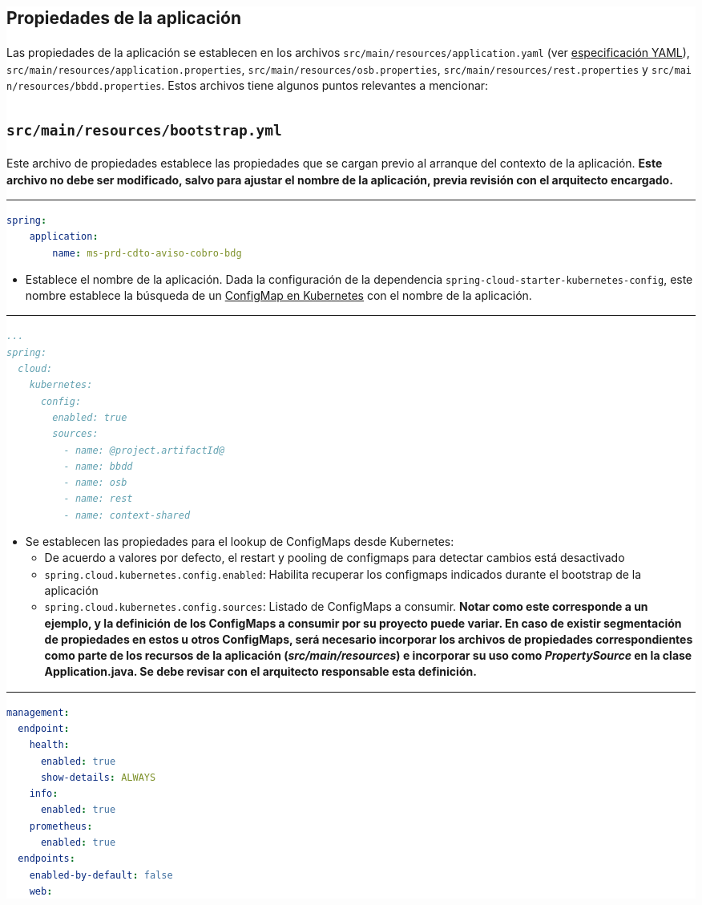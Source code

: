 ## Propiedades de la aplicación

Las propiedades de la aplicación se establecen en los archivos `src/main/resources/application.yaml` (ver [especificación YAML][yaml_specification_url]), `src/main/resources/application.properties`, `src/main/resources/osb.properties`, `src/main/resources/rest.properties` y `src/main/resources/bbdd.properties`. Estos archivos tiene algunos puntos relevantes a mencionar:

## `src/main/resources/bootstrap.yml`
Este archivo de propiedades establece las propiedades que se cargan previo al arranque del contexto de la aplicación. __Este archivo no debe ser modificado, salvo para ajustar el nombre de la aplicación, previa revisión con el arquitecto encargado.__

---
```yml
spring:
    application:
        name: ms-prd-cdto-aviso-cobro-bdg
```
- Establece el nombre de la aplicación. Dada la configuración de la dependencia `spring-cloud-starter-kubernetes-config`, este nombre establece la búsqueda de un 
[ConfigMap en Kubernetes][kubernetes_configmap_url] con el nombre de la aplicación.
---

```yaml
...
spring:
  cloud:
    kubernetes:
      config:
        enabled: true
        sources:
          - name: @project.artifactId@
          - name: bbdd
          - name: osb
          - name: rest
          - name: context-shared
```
- Se establecen las propiedades para el lookup de ConfigMaps desde Kubernetes:
  * De acuerdo a valores por defecto, el restart y pooling de configmaps para detectar cambios está desactivado
  * `spring.cloud.kubernetes.config.enabled`: Habilita recuperar los configmaps indicados durante el bootstrap de la aplicación
  * `spring.cloud.kubernetes.config.sources`: Listado de ConfigMaps a consumir. __Notar como este corresponde a un ejemplo, y la definición de los ConfigMaps a consumir por su proyecto puede variar. En caso de existir segmentación de propiedades en estos u otros ConfigMaps, será necesario incorporar los archivos de propiedades correspondientes como parte de los recursos de la aplicación (_src/main/resources_) e incorporar su uso como _PropertySource_ en la clase Application.java. Se debe revisar con el arquitecto responsable esta definición.__

---

```yaml
management:
  endpoint:
    health:
      enabled: true
      show-details: ALWAYS
    info:
      enabled: true
    prometheus:
      enabled: true
  endpoints:
    enabled-by-default: false
    web:
```

[alpine_linux_url]: https://alpinelinux.org/
[assertj_url]: http://joel-costigliola.github.io/assertj/
[docker_ce_url]: https://docs.docker.com/install/
[docker_url]: https://www.docker.com/
[dockerfile_url]: https://docs.docker.com/engine/reference/builder/
[feign_url]: https://spring.io/projects/spring-cloud-openfeign
[feign_reference_url]: https://cloud.spring.io/spring-cloud-openfeign/reference/html/
[h2_database_url]: http://www.h2database.com
[hamcrest_java_url]: http://hamcrest.org/JavaHamcrest/
[hibernate_url]: http://hibernate.org/
[hibernate_url]: https://hibernate.org/
[hikaricp_configuration_url]: https://github.com/brettwooldridge/HikariCP#configuration-knobs-baby
[hikaricp_url]: https://github.com/brettwooldridge/HikariCP
[jacoco_coverage_url]: https://www.eclemma.org/jacoco/trunk/doc/counters.html
[jacoco_url]: https://www.eclemma.org/jacoco/
[java_jdk_jse_url]: https://www.oracle.com/technetwork/java/javase/downloads/index.html
[junit_url]: https://junit.org/
[kubernetes_configmap_url]: https://kubernetes.io/docs/tasks/configure-pod-container/configure-pod-configmap/
[logback_url]: http://logback.qos.ch/
[maven_install_url]: https://maven.apache.org/install.html
[maven_lifecycle_url]: https://maven.apache.org/guides/introduction/introduction-to-the-lifecycle.html
[maven_plugins_url]: https://maven.apache.org/plugins/
[maven_url]: https://maven.apache.org/
[mockito_url]: https://site.mockito.org/
[semver_url]: https://semver.org/
[spring_boot_servers_url]: https://docs.spring.io/spring-boot/docs/2.2.6.RELEASE/reference/html/howto.html#howto-embedded-web-servers
[spring_boot_url]: https://spring.io/projects/spring-boot
[spring_test_url]: https://docs.spring.io/spring/docs/current/spring-framework-reference/testing.html
[springboot_test_context_url]: https://docs.spring.io/spring-framework/docs/current/javadoc-api/org/springframework/test/context/package-summary.html
[springboot_test_web_url]: https://docs.spring.io/spring-framework/docs/current/javadoc-api/org/springframework/test/web/package-summary.html
[swagger_url]: https://swagger.io/
[yaml_specification_url]: https://yaml.org/spec/
[pmd_url]: https://docs.pmd-code.org/latest/